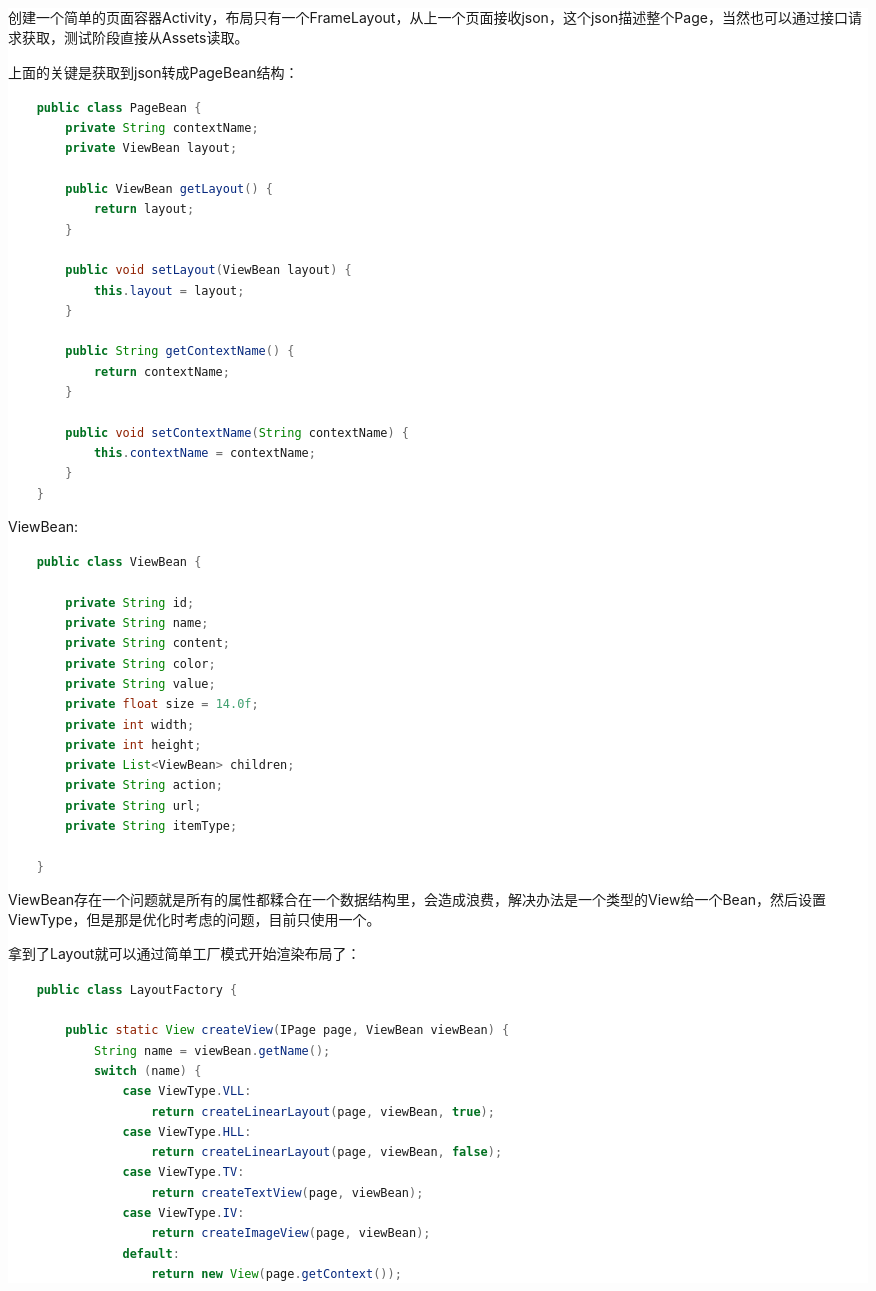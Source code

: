 创建一个简单的页面容器Activity，布局只有一个FrameLayout，从上一个页面接收json，这个json描述整个Page，当然也可以通过接口请求获取，测试阶段直接从Assets读取。

上面的关键是获取到json转成PageBean结构：

```java
    public class PageBean {
        private String contextName;
        private ViewBean layout;
    
        public ViewBean getLayout() {
            return layout;
        }
    
        public void setLayout(ViewBean layout) {
            this.layout = layout;
        }
    
        public String getContextName() {
            return contextName;
        }
    
        public void setContextName(String contextName) {
            this.contextName = contextName;
        }
    }
```

ViewBean:

```java
    public class ViewBean {
    
        private String id;
        private String name;
        private String content;
        private String color;
        private String value;
        private float size = 14.0f;
        private int width;
        private int height;
        private List<ViewBean> children;
        private String action;
        private String url;
        private String itemType;
        
    }
```

ViewBean存在一个问题就是所有的属性都糅合在一个数据结构里，会造成浪费，解决办法是一个类型的View给一个Bean，然后设置ViewType，但是那是优化时考虑的问题，目前只使用一个。

拿到了Layout就可以通过简单工厂模式开始渲染布局了：

```java
    public class LayoutFactory {
    
        public static View createView(IPage page, ViewBean viewBean) {
            String name = viewBean.getName();
            switch (name) {
                case ViewType.VLL:
                    return createLinearLayout(page, viewBean, true);
                case ViewType.HLL:
                    return createLinearLayout(page, viewBean, false);
                case ViewType.TV:
                    return createTextView(page, viewBean);
                case ViewType.IV:
                    return createImageView(page, viewBean);
                default:
                    return new View(page.getContext());
```
